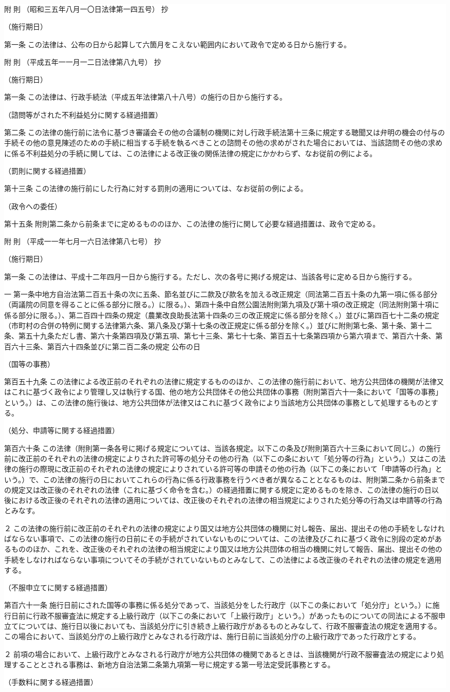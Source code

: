 附 則 （昭和三五年八月一〇日法律第一四五号） 抄

（施行期日）

第一条 この法律は、公布の日から起算して六箇月をこえない範囲内において政令で定める日から施行する。

附 則 （平成五年一一月一二日法律第八九号） 抄

（施行期日）

第一条 この法律は、行政手続法（平成五年法律第八十八号）の施行の日から施行する。

（諮問等がされた不利益処分に関する経過措置）

第二条 この法律の施行前に法令に基づき審議会その他の合議制の機関に対し行政手続法第十三条に規定する聴聞又は弁明の機会の付与の手続その他の意見陳述のための手続に相当する手続を執るべきことの諮問その他の求めがされた場合においては、当該諮問その他の求めに係る不利益処分の手続に関しては、この法律による改正後の関係法律の規定にかかわらず、なお従前の例による。

（罰則に関する経過措置）

第十三条 この法律の施行前にした行為に対する罰則の適用については、なお従前の例による。

（政令への委任）

第十五条 附則第二条から前条までに定めるもののほか、この法律の施行に関して必要な経過措置は、政令で定める。

附 則 （平成一一年七月一六日法律第八七号） 抄

（施行期日）

第一条 この法律は、平成十二年四月一日から施行する。ただし、次の各号に掲げる規定は、当該各号に定める日から施行する。

一 第一条中地方自治法第二百五十条の次に五条、節名並びに二款及び款名を加える改正規定（同法第二百五十条の九第一項に係る部分（両議院の同意を得ることに係る部分に限る。）に限る。）、第四十条中自然公園法附則第九項及び第十項の改正規定（同法附則第十項に係る部分に限る。）、第二百四十四条の規定（農業改良助長法第十四条の三の改正規定に係る部分を除く。）並びに第四百七十二条の規定（市町村の合併の特例に関する法律第六条、第八条及び第十七条の改正規定に係る部分を除く。）並びに附則第七条、第十条、第十二条、第五十九条ただし書、第六十条第四項及び第五項、第七十三条、第七十七条、第百五十七条第四項から第六項まで、第百六十条、第百六十三条、第百六十四条並びに第二百二条の規定 公布の日

（国等の事務）

第百五十九条 この法律による改正前のそれぞれの法律に規定するもののほか、この法律の施行前において、地方公共団体の機関が法律又はこれに基づく政令により管理し又は執行する国、他の地方公共団体その他公共団体の事務（附則第百六十一条において「国等の事務」という。）は、この法律の施行後は、地方公共団体が法律又はこれに基づく政令により当該地方公共団体の事務として処理するものとする。

（処分、申請等に関する経過措置）

第百六十条 この法律（附則第一条各号に掲げる規定については、当該各規定。以下この条及び附則第百六十三条において同じ。）の施行前に改正前のそれぞれの法律の規定によりされた許可等の処分その他の行為（以下この条において「処分等の行為」という。）又はこの法律の施行の際現に改正前のそれぞれの法律の規定によりされている許可等の申請その他の行為（以下この条において「申請等の行為」という。）で、この法律の施行の日においてこれらの行為に係る行政事務を行うべき者が異なることとなるものは、附則第二条から前条までの規定又は改正後のそれぞれの法律（これに基づく命令を含む。）の経過措置に関する規定に定めるものを除き、この法律の施行の日以後における改正後のそれぞれの法律の適用については、改正後のそれぞれの法律の相当規定によりされた処分等の行為又は申請等の行為とみなす。

２ この法律の施行前に改正前のそれぞれの法律の規定により国又は地方公共団体の機関に対し報告、届出、提出その他の手続をしなければならない事項で、この法律の施行の日前にその手続がされていないものについては、この法律及びこれに基づく政令に別段の定めがあるもののほか、これを、改正後のそれぞれの法律の相当規定により国又は地方公共団体の相当の機関に対して報告、届出、提出その他の手続をしなければならない事項についてその手続がされていないものとみなして、この法律による改正後のそれぞれの法律の規定を適用する。

（不服申立てに関する経過措置）

第百六十一条 施行日前にされた国等の事務に係る処分であって、当該処分をした行政庁（以下この条において「処分庁」という。）に施行日前に行政不服審査法に規定する上級行政庁（以下この条において「上級行政庁」という。）があったものについての同法による不服申立てについては、施行日以後においても、当該処分庁に引き続き上級行政庁があるものとみなして、行政不服審査法の規定を適用する。この場合において、当該処分庁の上級行政庁とみなされる行政庁は、施行日前に当該処分庁の上級行政庁であった行政庁とする。

２ 前項の場合において、上級行政庁とみなされる行政庁が地方公共団体の機関であるときは、当該機関が行政不服審査法の規定により処理することとされる事務は、新地方自治法第二条第九項第一号に規定する第一号法定受託事務とする。

（手数料に関する経過措置）
